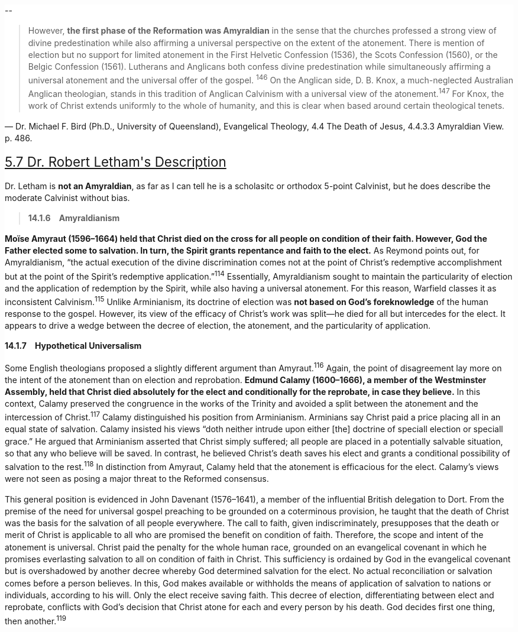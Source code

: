 --

> However, **the first phase of the Reformation was Amyraldian** in the sense that the churches professed a strong view of divine predestination while also affirming a universal perspective on the extent of the atonement. There is mention of election but no support for limited atonement in the First Helvetic Confession (1536), the Scots Confession (1560), or the Belgic Confession (1561). Lutherans and Anglicans both confess divine predestination while simultaneously affirming a universal atonement and the universal offer of the gospel. <sup>146</sup> On the Anglican side, D. B. Knox, a much-neglected Australian Anglican theologian, stands in this tradition of Anglican Calvinism with a universal view of the atonement.<sup>147</sup> For Knox, the work of Christ extends uniformly to the whole of humanity, and this is clear when based around certain theological tenets.
>
&mdash; Dr. Michael F. Bird (Ph.D., University of Queensland), Evangelical Theology, 4.4 The Death of Jesus, 4.4.3.3 Amyraldian View. p. 486.

<a name="letham5.7" href="#contents" style="font-size:1.6em;">5.7 Dr. Robert Letham's Description</a>

Dr. Letham is **not an Amyraldian**, as far as I can tell he is a scholasitc or orthodox 5-point Calvinist, but he does describe the moderate Calvinist without bias.

> **14.1.6 Amyraldianism**
>
**Moïse Amyraut (1596–1664) held that Christ died on the cross for all people on condition of their faith. However, God the Father elected some to salvation. In turn, the Spirit grants repentance and faith to the elect.** As Reymond points out, for Amyraldianism, “the actual execution of the divine discrimination comes not at the point of Christ’s redemptive accomplishment but at the point of the Spirit’s redemptive application.”<sup>114</sup> Essentially, Amyraldianism sought to maintain the particularity of election and the application of redemption by the Spirit, while also having a universal atonement. For this reason, Warfield classes it as inconsistent Calvinism.<sup>115</sup> Unlike Arminianism, its doctrine of election was **not based on God’s foreknowledge** of the human response to the gospel. However, its view of the efficacy of Christ’s work was split—he died for all but intercedes for the elect. It appears to drive a wedge between the decree of election, the atonement, and the particularity of application.
>
**14.1.7 Hypothetical Universalism**
>
Some English theologians proposed a slightly different argument than Amyraut.<sup>116</sup> Again, the point of disagreement lay more on the intent of the atonement than on election and reprobation. **Edmund Calamy (1600–1666), a member of the Westminster Assembly, held that Christ died absolutely for the elect and conditionally for the reprobate, in case they believe.** In this context, Calamy preserved the congruence in the works of the Trinity and avoided a split between the atonement and the intercession of Christ.<sup>117</sup> Calamy distinguished his position from Arminianism. Arminians say Christ paid a price placing all in an equal state of salvation. Calamy insisted his views “doth neither intrude upon either [the] doctrine of speciall election or speciall grace.” He argued that Arminianism asserted that Christ simply suffered; all people are placed in a potentially salvable situation, so that any who believe will be saved. In contrast, he believed Christ’s death saves his elect and grants a conditional possibility of salvation to the rest.<sup>118</sup> In distinction from Amyraut, Calamy held that the atonement is efficacious for the elect. Calamy’s views were not seen as posing a major threat to the Reformed consensus.
>
This general position is evidenced in John Davenant (1576–1641), a member of the influential British delegation to Dort. From the premise of the need for universal gospel preaching to be grounded on a coterminous provision, he taught that the death of Christ was the basis for the salvation of all people everywhere. The call to faith, given indiscriminately, presupposes that the death or merit of Christ is applicable to all who are promised the benefit on condition of faith. Therefore, the scope and intent of the atonement is universal. Christ paid the penalty for the whole human race, grounded on an evangelical covenant in which he promises everlasting salvation to all on condition of faith in Christ. This sufficiency is ordained by God in the evangelical covenant but is overshadowed by another decree whereby God determined salvation for the elect. No actual reconciliation or salvation comes before a person believes. In this, God makes available or withholds the means of application of salvation to nations or individuals, according to his will. Only the elect receive saving faith. This decree of election, differentiating between elect and reprobate, conflicts with God’s decision that Christ atone for each and every person by his death. God decides first one thing, then another.<sup>119</sup>